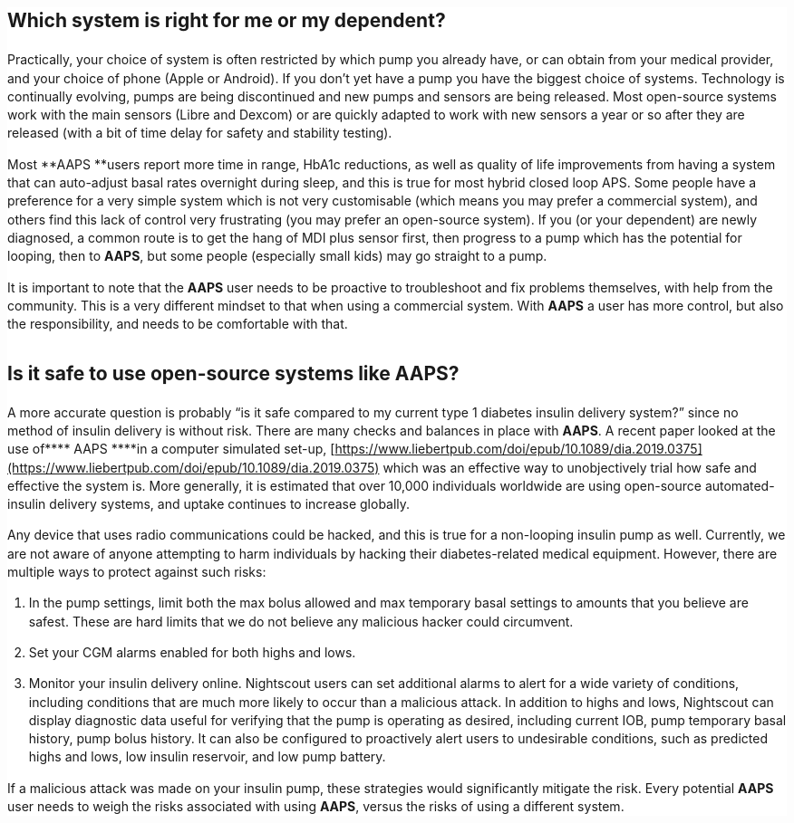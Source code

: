 ## Which system is right for me or my dependent?

Practically, your choice of system is often restricted by which pump you already have, or can obtain from your medical provider, and your choice of phone (Apple or Android). If you don’t yet have a pump you have the biggest choice of systems. Technology is continually evolving, pumps are being discontinued and new pumps and sensors are being released. Most open-source systems work with the main sensors (Libre and Dexcom) or are quickly adapted to work with new sensors a year or so after they are released (with a bit of time delay for safety and stability testing).

Most **AAPS **users report more time in range, HbA1c reductions, as well as quality of life improvements from having a system that can auto-adjust basal rates overnight during sleep, and this is true for most hybrid closed loop APS. Some people have a preference for a very simple system which is not very customisable (which means you may prefer a commercial system), and others find this lack of control very frustrating (you may prefer an open-source system). If you (or your dependent) are newly diagnosed, a common route is to get the hang of MDI plus sensor first, then progress to a pump which has the potential for looping, then to **AAPS**, but some people (especially small kids) may go straight to a pump.

It is important to note that the **AAPS** user needs to be proactive to troubleshoot and fix problems themselves, with help from the community. This is a very different mindset to that when using a commercial system. With **AAPS** a user has more control, but also the responsibility, and needs to be comfortable with that.

## Is it safe to use open-source systems like AAPS?

A more accurate question is probably “is it safe compared to my current type 1 diabetes insulin delivery system?” since no method of insulin delivery is without risk. There are many checks and balances in place with **AAPS**. A recent paper looked at the use of**** AAPS ****in a computer simulated set-up, [https://www.liebertpub.com/doi/epub/10.1089/dia.2019.0375](https://www.liebertpub.com/doi/epub/10.1089/dia.2019.0375) which was an effective way to unobjectively trial how safe and effective the system is. More generally, it is estimated that over 10,000 individuals worldwide are using open-source automated-insulin delivery systems, and uptake continues to increase globally.

Any device that uses radio communications could be hacked, and this is true for a non-looping insulin pump as well. Currently, we are not aware of anyone attempting to harm individuals by hacking their diabetes-related medical equipment. However, there are multiple ways to protect against such risks:

1.  In the pump settings, limit both the max bolus allowed and max temporary basal settings to amounts that you believe are safest. These are hard limits that we do not believe any malicious hacker could circumvent.

2.  Set your CGM alarms enabled for both highs and lows.

3.  Monitor your insulin delivery online. Nightscout users can set additional alarms to alert for a wide variety of conditions, including conditions that are much more likely to occur than a malicious attack. In addition to highs and lows, Nightscout can display diagnostic data useful for verifying that the pump is operating as desired, including current IOB, pump temporary basal history, pump bolus history. It can also be configured to proactively alert users to undesirable conditions, such as predicted highs and lows, low insulin reservoir, and low pump battery.


If a malicious attack was made on your insulin pump, these strategies would significantly mitigate the risk. Every potential **AAPS** user needs to weigh the risks associated with using **AAPS**, versus the risks of using a different system.
